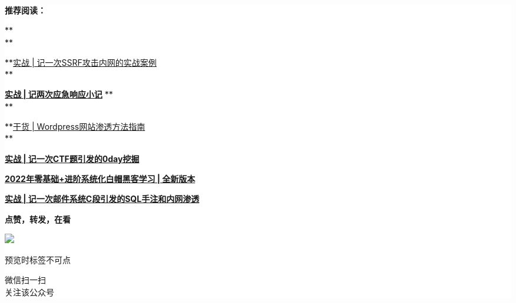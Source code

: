   

 **推荐阅读：**

 **  
**

 **[实战 |
记一次SSRF攻击内网的实战案例](http://mp.weixin.qq.com/s?__biz=MzI5MDU1NDk2MA==&mid=2247504980&idx=1&sn=d8ee8cc63ce8bb937891c0942c59d2e0&chksm=ec1c816bdb6b087d4b4315f81c87c6a8b8a7a9cfe60f42f79bbb9a14877016b6b607f95d962e&scene=21#wechat_redirect)  
**

  

 **[实战 |
记两次应急响应小记](http://mp.weixin.qq.com/s?__biz=MzI5MDU1NDk2MA==&mid=2247508721&idx=1&sn=6bd3d0e1354da8b22cb12cd42587c3d8&chksm=ec1cf7cedb6b7ed8a701c0f460539e5039ea6e35e22c87cd34a6b738651c5d6a9040048faa66&scene=21#wechat_redirect)**
**  
**

  

 **[干货 |
Wordpress网站渗透方法指南](http://mp.weixin.qq.com/s?__biz=MzI5MDU1NDk2MA==&mid=2247508079&idx=1&sn=668535e1e2e29683403cf6dea91d2ad6&chksm=ec1cf550db6b7c46859ff1ab8129eaf46f82a9c9e427be6a3a94ffd9827a0873bf5afc8d209f&scene=21#wechat_redirect)  
**

  

[ **实战 |
记一次CTF题引发的0day挖掘**](http://mp.weixin.qq.com/s?__biz=MzI5MDU1NDk2MA==&mid=2247509402&idx=1&sn=af99609cb6685118b96616a8011ac252&chksm=ec1cf0a5db6b79b38ea240c755ccf10b94f3b0c19326297c569ab69abba57e7e8f8093063e66&scene=21#wechat_redirect)  

  

[ **2022年零基础+进阶系统化白帽黑客学习 |
全新版本**](http://mp.weixin.qq.com/s?__biz=MzI5MDU1NDk2MA==&mid=2247509409&idx=1&sn=33fe4e4fe791d8d2fa99dc784f47dad6&chksm=ec1cf09edb6b79889157a342133a9f517602787be0033995cd1fe163f660ab97062e45126f63&scene=21#wechat_redirect)  

  

[ **实战 |
记一次邮件系统C段引发的SQL手注和内网渗透**](http://mp.weixin.qq.com/s?__biz=MzI5MDU1NDk2MA==&mid=2247509307&idx=1&sn=3b09b33609b5fb4476dae0e84e489d4a&chksm=ec1cf004db6b79127cc7b5fb1a3606054440feb48208a60a759f29ffff0f0659f19826b9ad48&scene=21#wechat_redirect)  

  

 **点赞，转发，在看**

  

![](http://hk-proxy.gitwarp.com/https://raw.githubusercontent.com/tuchuang9/tc1/refs/heads/main/public/20221206143110.png)

预览时标签不可点

微信扫一扫  
关注该公众号
